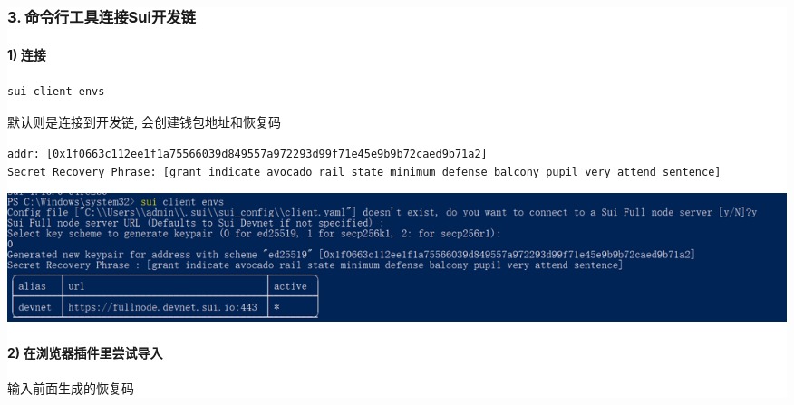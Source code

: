 ### 3. 命令行工具连接Sui开发链
#### 1) 连接
```bash
sui client envs
```

默认则是连接到开发链, 会创建钱包地址和恢复码
```
addr: [0x1f0663c112ee1f1a75566039d849557a972293d99f71e45e9b9b72caed9b71a2]
Secret Recovery Phrase: [grant indicate avocado rail state minimum defense balcony pupil very attend sentence]
```

![](./imgs/20231111/8.PNG)

#### 2) 在浏览器插件里尝试导入
输入前面生成的恢复码